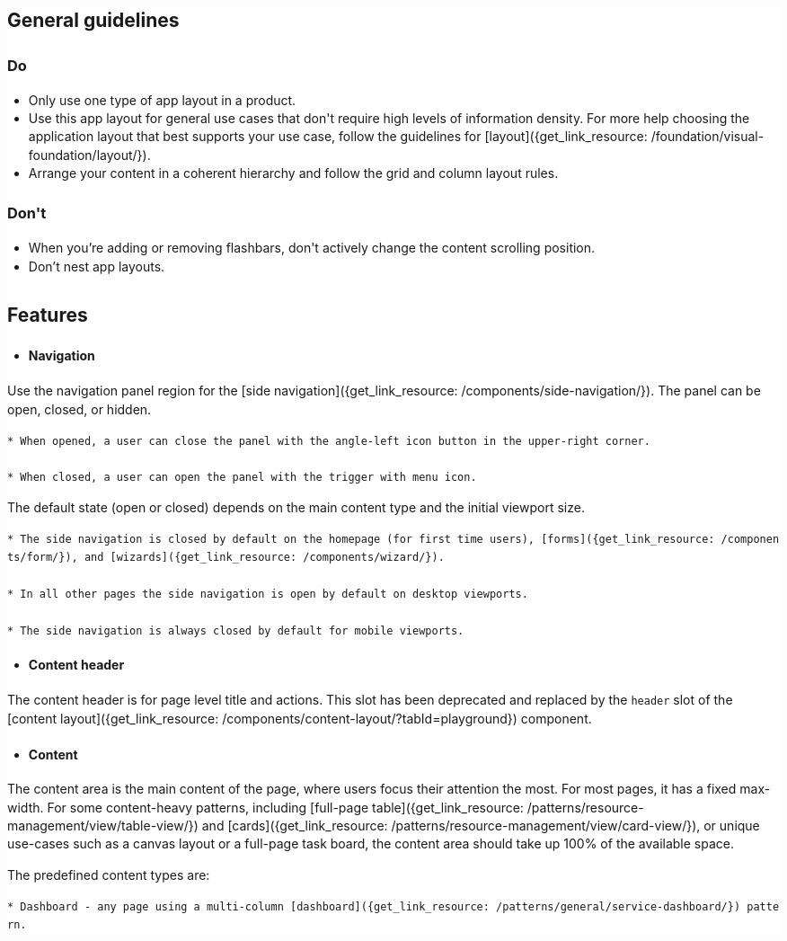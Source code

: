 ## General guidelines

### Do

  * Only use one type of app layout in a product. 
  * Use this app layout for general use cases that don't require high levels of information density. For more help choosing the application layout that best supports your use case, follow the guidelines for [layout]({get_link_resource: /foundation/visual-foundation/layout/}).
  * Arrange your content in a coherent hierarchy and follow the grid and column layout rules. 



### Don't

  * When you’re adding or removing flashbars, don't actively change the content scrolling position.
  * Don’t nest app layouts.



## Features

  * #### Navigation

Use the navigation panel region for the [side navigation]({get_link_resource: /components/side-navigation/}). The panel can be open, closed, or hidden.

    * When opened, a user can close the panel with the angle-left icon button in the upper-right corner.

    * When closed, a user can open the panel with the trigger with menu icon.

The default state (open or closed) depends on the main content type and the initial viewport size.

    * The side navigation is closed by default on the homepage (for first time users), [forms]({get_link_resource: /components/form/}), and [wizards]({get_link_resource: /components/wizard/}).

    * In all other pages the side navigation is open by default on desktop viewports.

    * The side navigation is always closed by default for mobile viewports.

  * #### Content header

The content header is for page level title and actions. This slot has been deprecated and replaced by the `header` slot of the [content layout]({get_link_resource: /components/content-layout/?tabId=playground}) component.

  * #### Content

The content area is the main content of the page, where users focus their attention the most. For most pages, it has a fixed max-width. For some content-heavy patterns, including [full-page table]({get_link_resource: /patterns/resource-management/view/table-view/}) and [cards]({get_link_resource: /patterns/resource-management/view/card-view/}), or unique use-cases such as a canvas layout or a full-page task board, the content area should take up 100% of the available space. 

The predefined content types are:

    * Dashboard - any page using a multi-column [dashboard]({get_link_resource: /patterns/general/service-dashboard/}) pattern.
